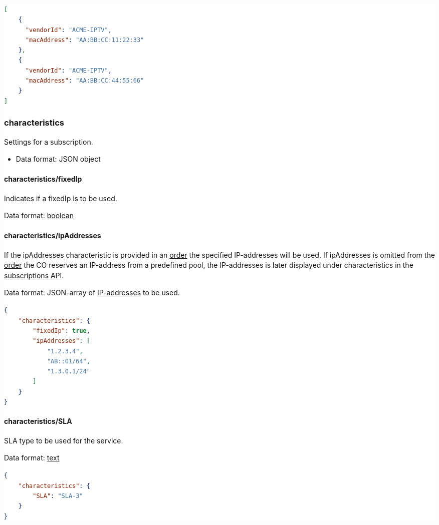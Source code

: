 ```JSON
[
    {
      "vendorId": "ACME-IPTV",
      "macAddress": "AA:BB:CC:11:22:33"
    },
    {
      "vendorId": "ACME-IPTV",
      "macAddress": "AA:BB:CC:44:55:66"
    }
]
```


### characteristics
Settings for a subscription.

 * Data format: JSON object

#### characteristics/fixedIp
Indicates if a fixedIp is to be used. 

Data format: [boolean](dataformats.md#boolean)

#### characteristics/ipAddresses
If the ipAddresses characteristic is provided in an [order](../spec/orders.md) the specified IP-addresses will be 
used. If ipAddresses is omitted from the [order](../spec/orders.md) the CO reserves an IP-address from a predefined pool, the 
IP-addresses is later displayed under characteristics in the [subscriptions API](../spec/subscriptions.md).

Data format: JSON-array of [IP-addresses](dataformats.md#ipaddress) to be used.

```JSON
{
    "characteristics": {
        "fixedIp": true,
        "ipAddresses": [
            "1.2.3.4",
            "AB::01/64",
            "1.3.0.1/24"
        ]
    }
}
```

#### characteristics/SLA
SLA type to be used for the service. 

Data format: [text](dataformats.md#text)

```JSON
{
    "characteristics": {
        "SLA": "SLA-3"
    }
}
